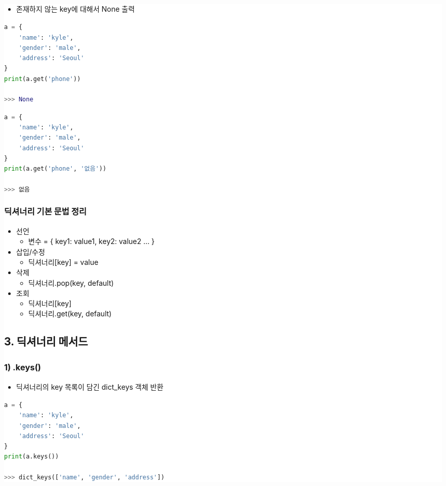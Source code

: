 - 존재하지 않는 key에 대해서 None 출력

```python
a = {
    'name': 'kyle',
    'gender': 'male',
    'address': 'Seoul'
}
print(a.get('phone'))

>>> None
```

```python
a = {
    'name': 'kyle',
    'gender': 'male',
    'address': 'Seoul'
}
print(a.get('phone', '없음'))

>>> 없음
```



### 딕셔너리 기본 문법 정리

- 선언
  - 변수 = { key1: value1, key2: value2 … }
- 삽입/수정
  - 딕셔너리[key] = value
- 삭제
  - 딕셔너리.pop(key, default)
- 조회
  - 딕셔너리[key]
  - 딕셔너리.get(key, default)



## 3. 딕셔너리 메서드

### 1)  .keys()

- 딕셔너리의 key 목록이 담긴 dict_keys 객체 반환

```python
a = {
    'name': 'kyle',
    'gender': 'male',
    'address': 'Seoul'
}
print(a.keys())

>>> dict_keys(['name', 'gender', 'address'])
```
